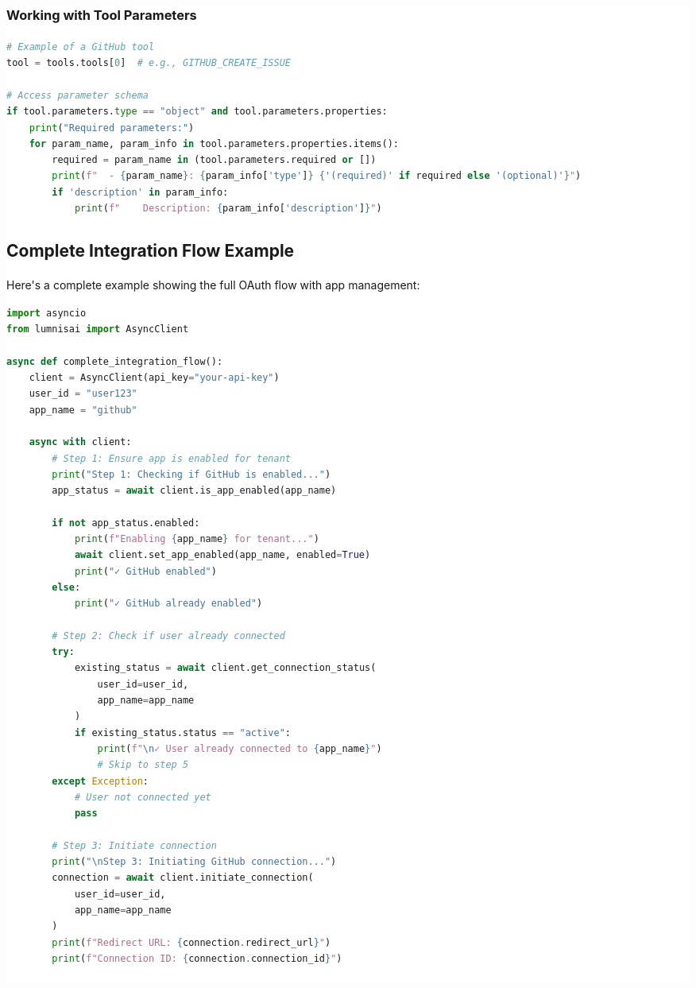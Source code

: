 ### Working with Tool Parameters

```python
# Example of a GitHub tool
tool = tools.tools[0]  # e.g., GITHUB_CREATE_ISSUE

# Access parameter schema
if tool.parameters.type == "object" and tool.parameters.properties:
    print("Required parameters:")
    for param_name, param_info in tool.parameters.properties.items():
        required = param_name in (tool.parameters.required or [])
        print(f"  - {param_name}: {param_info['type']} {'(required)' if required else '(optional)'}")
        if 'description' in param_info:
            print(f"    Description: {param_info['description']}")
```

## Complete Integration Flow Example

Here's a complete example showing the full OAuth flow with app management:

```python
import asyncio
from lumnisai import AsyncClient

async def complete_integration_flow():
    client = AsyncClient(api_key="your-api-key")
    user_id = "user123"
    app_name = "github"
    
    async with client:
        # Step 1: Ensure app is enabled for tenant
        print("Step 1: Checking if GitHub is enabled...")
        app_status = await client.is_app_enabled(app_name)
        
        if not app_status.enabled:
            print(f"Enabling {app_name} for tenant...")
            await client.set_app_enabled(app_name, enabled=True)
            print("✓ GitHub enabled")
        else:
            print("✓ GitHub already enabled")
        
        # Step 2: Check if user already connected
        try:
            existing_status = await client.get_connection_status(
                user_id=user_id,
                app_name=app_name
            )
            if existing_status.status == "active":
                print(f"\n✓ User already connected to {app_name}")
                # Skip to step 5
        except Exception:
            # User not connected yet
            pass
        
        # Step 3: Initiate connection
        print("\nStep 3: Initiating GitHub connection...")
        connection = await client.initiate_connection(
            user_id=user_id,
            app_name=app_name
        )
        print(f"Redirect URL: {connection.redirect_url}")
        print(f"Connection ID: {connection.connection_id}")
        
```